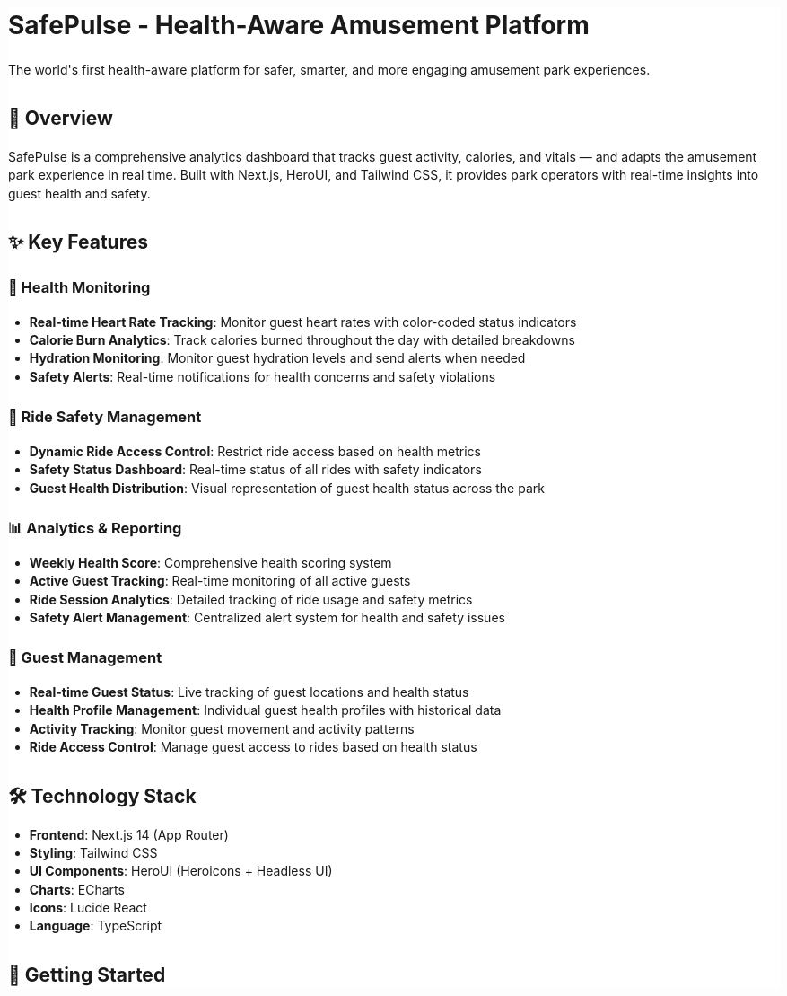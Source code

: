 # SafePulse - Health-Aware Amusement Platform

The world's first health-aware platform for safer, smarter, and more engaging amusement park experiences.

## 🎢 Overview

SafePulse is a comprehensive analytics dashboard that tracks guest activity, calories, and vitals — and adapts the amusement park experience in real time. Built with Next.js, HeroUI, and Tailwind CSS, it provides park operators with real-time insights into guest health and safety.

## ✨ Key Features

### 🏃 Health Monitoring

- **Real-time Heart Rate Tracking**: Monitor guest heart rates with color-coded status indicators
- **Calorie Burn Analytics**: Track calories burned throughout the day with detailed breakdowns
- **Hydration Monitoring**: Monitor guest hydration levels and send alerts when needed
- **Safety Alerts**: Real-time notifications for health concerns and safety violations

### 🎯 Ride Safety Management

- **Dynamic Ride Access Control**: Restrict ride access based on health metrics
- **Safety Status Dashboard**: Real-time status of all rides with safety indicators
- **Guest Health Distribution**: Visual representation of guest health status across the park

### 📊 Analytics & Reporting

- **Weekly Health Score**: Comprehensive health scoring system
- **Active Guest Tracking**: Real-time monitoring of all active guests
- **Ride Session Analytics**: Detailed tracking of ride usage and safety metrics
- **Safety Alert Management**: Centralized alert system for health and safety issues

### 👥 Guest Management

- **Real-time Guest Status**: Live tracking of guest locations and health status
- **Health Profile Management**: Individual guest health profiles with historical data
- **Activity Tracking**: Monitor guest movement and activity patterns
- **Ride Access Control**: Manage guest access to rides based on health status

## 🛠️ Technology Stack

- **Frontend**: Next.js 14 (App Router)
- **Styling**: Tailwind CSS
- **UI Components**: HeroUI (Heroicons + Headless UI)
- **Charts**: ECharts
- **Icons**: Lucide React
- **Language**: TypeScript

## 🚀 Getting Started
